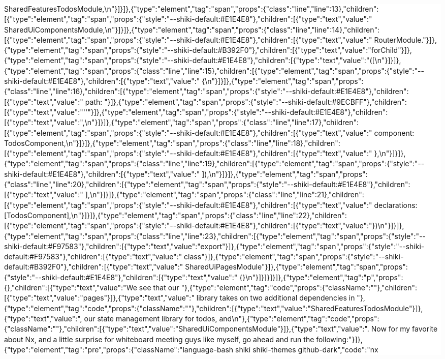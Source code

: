 SharedFeaturesTodosModule,\n"}]}]},{"type":"element","tag":"span","props":{"class":"line","line":13},"children":[{"type":"element","tag":"span","props":{"style":"--shiki-default:#E1E4E8"},"children":[{"type":"text","value":" SharedUiComponentsModule,\n"}]}]},{"type":"element","tag":"span","props":{"class":"line","line":14},"children":[{"type":"element","tag":"span","props":{"style":"--shiki-default:#E1E4E8"},"children":[{"type":"text","value":" RouterModule."}]},{"type":"element","tag":"span","props":{"style":"--shiki-default:#B392F0"},"children":[{"type":"text","value":"forChild"}]},{"type":"element","tag":"span","props":{"style":"--shiki-default:#E1E4E8"},"children":[{"type":"text","value":"([\n"}]}]},{"type":"element","tag":"span","props":{"class":"line","line":15},"children":[{"type":"element","tag":"span","props":{"style":"--shiki-default:#E1E4E8"},"children":[{"type":"text","value":" {\n"}]}]},{"type":"element","tag":"span","props":{"class":"line","line":16},"children":[{"type":"element","tag":"span","props":{"style":"--shiki-default:#E1E4E8"},"children":[{"type":"text","value":" path: "}]},{"type":"element","tag":"span","props":{"style":"--shiki-default:#9ECBFF"},"children":[{"type":"text","value":"''"}]},{"type":"element","tag":"span","props":{"style":"--shiki-default:#E1E4E8"},"children":[{"type":"text","value":",\n"}]}]},{"type":"element","tag":"span","props":{"class":"line","line":17},"children":[{"type":"element","tag":"span","props":{"style":"--shiki-default:#E1E4E8"},"children":[{"type":"text","value":" component: TodosComponent,\n"}]}]},{"type":"element","tag":"span","props":{"class":"line","line":18},"children":[{"type":"element","tag":"span","props":{"style":"--shiki-default:#E1E4E8"},"children":[{"type":"text","value":" },\n"}]}]},{"type":"element","tag":"span","props":{"class":"line","line":19},"children":[{"type":"element","tag":"span","props":{"style":"--shiki-default:#E1E4E8"},"children":[{"type":"text","value":" ]),\n"}]}]},{"type":"element","tag":"span","props":{"class":"line","line":20},"children":[{"type":"element","tag":"span","props":{"style":"--shiki-default:#E1E4E8"},"children":[{"type":"text","value":" ],\n"}]}]},{"type":"element","tag":"span","props":{"class":"line","line":21},"children":[{"type":"element","tag":"span","props":{"style":"--shiki-default:#E1E4E8"},"children":[{"type":"text","value":" declarations: [TodosComponent],\n"}]}]},{"type":"element","tag":"span","props":{"class":"line","line":22},"children":[{"type":"element","tag":"span","props":{"style":"--shiki-default:#E1E4E8"},"children":[{"type":"text","value":"})\n"}]}]},{"type":"element","tag":"span","props":{"class":"line","line":23},"children":[{"type":"element","tag":"span","props":{"style":"--shiki-default:#F97583"},"children":[{"type":"text","value":"export"}]},{"type":"element","tag":"span","props":{"style":"--shiki-default:#F97583"},"children":[{"type":"text","value":" class"}]},{"type":"element","tag":"span","props":{"style":"--shiki-default:#B392F0"},"children":[{"type":"text","value":" SharedUiPagesModule"}]},{"type":"element","tag":"span","props":{"style":"--shiki-default:#E1E4E8"},"children":[{"type":"text","value":" {}\n"}]}]}]}]},{"type":"element","tag":"p","props":{},"children":[{"type":"text","value":"We see that our "},{"type":"element","tag":"code","props":{"className":""},"children":[{"type":"text","value":"pages"}]},{"type":"text","value":" library takes on two additional dependencies in "},{"type":"element","tag":"code","props":{"className":""},"children":[{"type":"text","value":"SharedFeaturesTodosModule"}]},{"type":"text","value":", our state management library for todos, and\n"},{"type":"element","tag":"code","props":{"className":""},"children":[{"type":"text","value":"SharedUiComponentsModule"}]},{"type":"text","value":". Now for my favorite about Nx, and a little surprise for whiteboard meeting guys like myself, go ahead and run the following:"}]},{"type":"element","tag":"pre","props":{"className":"language-bash shiki shiki-themes github-dark","code":"nx